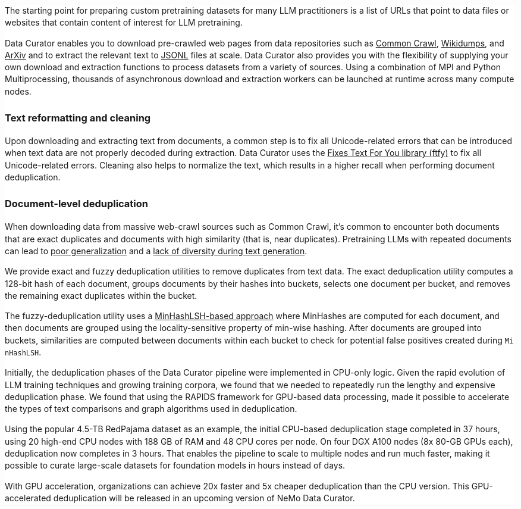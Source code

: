The starting point for preparing custom pretraining datasets for many LLM practitioners is a list of URLs that point to data files or websites that contain content of interest for LLM pretraining.

Data Curator enables you to download pre-crawled web pages from data repositories such as [Common Crawl](https://commoncrawl.org/), [Wikidumps](https://dumps.wikimedia.org/), and [ArXiv](https://info.arxiv.org/help/bulk_data_s3.html) and to extract the relevant text to [JSONL](https://jsonlines.org/) files at scale. Data Curator also provides you with the flexibility of supplying your own download and extraction functions to process datasets from a variety of sources. Using a combination of MPI and Python Multiprocessing, thousands of asynchronous download and extraction workers can be launched at runtime across many compute nodes.

### Text reformatting and cleaning[](#text_reformatting_and_cleaning)

Upon downloading and extracting text from documents, a common step is to fix all Unicode-related errors that can be introduced when text data are not properly decoded during extraction. Data Curator uses the [Fixes Text For You library (ftfy)](https://github.com/rspeer/python-ftfy) to fix all Unicode-related errors. Cleaning also helps to normalize the text, which results in a higher recall when performing document deduplication.

### Document-level deduplication[](#document-level_deduplication)

When downloading data from massive web-crawl sources such as Common Crawl, it’s common to encounter both documents that are exact duplicates and documents with high similarity (that is, near duplicates). Pretraining LLMs with repeated documents can lead to [poor generalization](https://arxiv.org/abs/2205.10487) and a [lack of diversity during text generation](https://arxiv.org/abs/2107.06499).

We provide exact and fuzzy deduplication utilities to remove duplicates from text data. The exact deduplication utility computes a 128-bit hash of each document, groups documents by their hashes into buckets, selects one document per bucket, and removes the remaining exact duplicates within the bucket.

The fuzzy-deduplication utility uses a [MinHashLSH-based approach](http://infolab.stanford.edu/~ullman/mmds/ch3n.pdf) where MinHashes are computed for each document, and then documents are grouped using the locality-sensitive property of min-wise hashing. After documents are grouped into buckets, similarities are computed between documents within each bucket to check for potential false positives created during `MinHashLSH`. 

Initially, the deduplication phases of the Data Curator pipeline were implemented in CPU-only logic. Given the rapid evolution of LLM training techniques and growing training corpora, we found that we needed to repeatedly run the lengthy and expensive deduplication phase. We found that using the RAPIDS framework for GPU-based data processing, made it possible to accelerate the types of text comparisons and graph algorithms used in deduplication.

Using the popular 4.5-TB RedPajama dataset as an example, the initial CPU-based deduplication stage completed in 37 hours, using 20 high-end CPU nodes with 188 GB of RAM and 48 CPU cores per node. On four DGX A100 nodes (8x 80-GB GPUs each), deduplication now completes in 3 hours. That enables the pipeline to scale to multiple nodes and run much faster, making it possible to curate large-scale datasets for foundation models in hours instead of days.

With GPU acceleration, organizations can achieve 20x faster and 5x cheaper deduplication than the CPU version. This GPU-accelerated deduplication will be released in an upcoming version of NeMo Data Curator.
